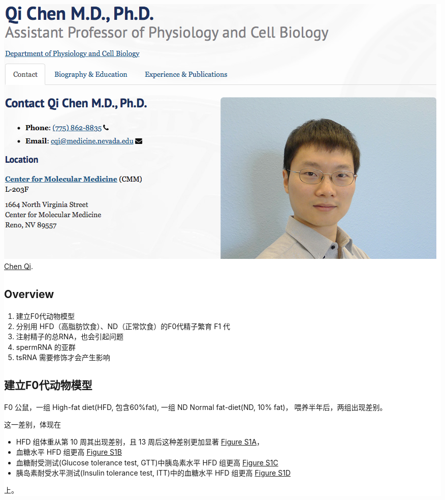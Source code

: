  <a name="Author2"></a>![Figure 1S](/images/2016-01-11-SpermTsRNAs/author2.png)
[Chen Qi](#Author2). 

## Overview
1. 建立F0代动物模型
2. 分别用 HFD（高脂肪饮食）、ND（正常饮食）的F0代精子繁育 F1 代
3. 注射精子的总RNA，也会引起问题
4. spermRNA 的亚群
5. tsRNA 需要修饰才会产生影响


## 建立F0代动物模型
F0 公鼠，一组 High-fat diet(HFD, 包含60%fat), 一组 ND Normal fat-diet(ND, 10% fat)， 喂养半年后，两组出现差别。

这一差别，体现在

- HFD 组体重从第 10 周其出现差别，且 13 周后这种差别更加显著 [Figure S1A](#FigureS1)， 
- 血糖水平 HFD 组更高 [Figure S1B](#FigureS1)
- 血糖耐受测试(Glucose tolerance test, GTT)中胰岛素水平 HFD 组更高 [Figure S1C](#FigureS1)
- 胰岛素耐受水平测试(Insulin tolerance test, ITT)中的血糖水平 HFD 组更高 [Figure S1D](#FigureS1)

上。 


